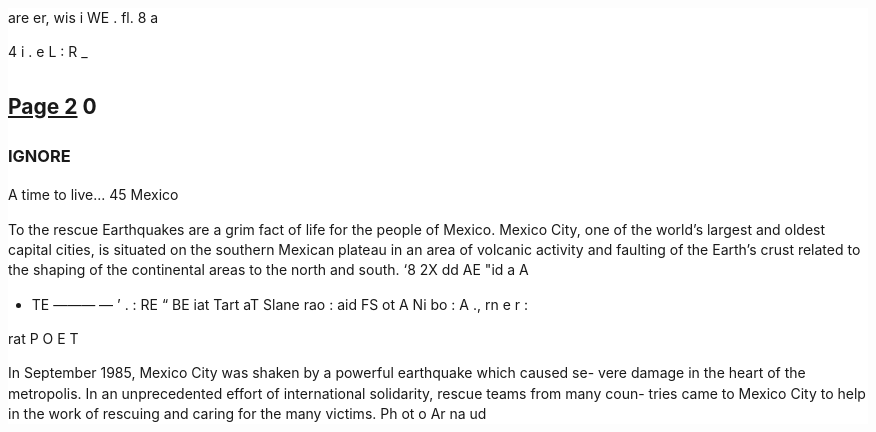   
     
  
are 
er, 
wis 
i 
WE . 
fl. 8 
a 
  
4 i . 
e 
L : 
R 
_ 

## [Page 2](https://demo.humlab.umu.se/courier/069653engo.pdf#page=2) 0

### IGNORE

   
    
 
A time to live... 
45 Mexico 
 
To the rescue 
Earthquakes are a grim fact of life for the 
people of Mexico. Mexico City, one of the 
world’s largest and oldest capital cities, is 
situated on the southern Mexican plateau in 
an area of volcanic activity and faulting of 
the Earth’s crust related to the shaping of 
the continental areas to the north and south. 
‘8 2X dd AE "id a A 
- TE ——— — ’ . : 
RE “ BE iat 
Tart aT Slane rao 
: aid FS ot A Ni bo : A 
., rn 
e
r
:
 
rat 
P
O
E
T
 
  
In September 1985, Mexico City was shaken 
by a powerful earthquake which caused se- 
vere damage in the heart of the metropolis. 
In an unprecedented effort of international 
solidarity, rescue teams from many coun- 
tries came to Mexico City to help in the work 
of rescuing and caring for the many victims. 
Ph
ot
o 
Ar
na
ud
 